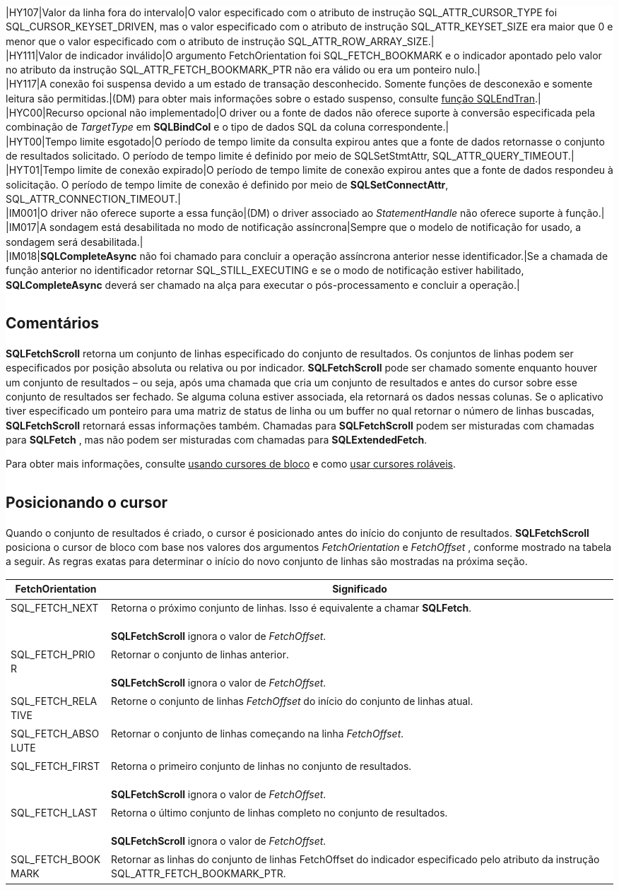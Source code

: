 |HY107|Valor da linha fora do intervalo|O valor especificado com o atributo de instrução SQL_ATTR_CURSOR_TYPE foi SQL_CURSOR_KEYSET_DRIVEN, mas o valor especificado com o atributo de instrução SQL_ATTR_KEYSET_SIZE era maior que 0 e menor que o valor especificado com o atributo de instrução SQL_ATTR_ROW_ARRAY_SIZE.|  
|HY111|Valor de indicador inválido|O argumento FetchOrientation foi SQL_FETCH_BOOKMARK e o indicador apontado pelo valor no atributo da instrução SQL_ATTR_FETCH_BOOKMARK_PTR não era válido ou era um ponteiro nulo.|  
|HY117|A conexão foi suspensa devido a um estado de transação desconhecido. Somente funções de desconexão e somente leitura são permitidas.|(DM) para obter mais informações sobre o estado suspenso, consulte [função SQLEndTran](../../../odbc/reference/syntax/sqlendtran-function.md).|  
|HYC00|Recurso opcional não implementado|O driver ou a fonte de dados não oferece suporte à conversão especificada pela combinação de *TargetType* em **SQLBindCol** e o tipo de dados SQL da coluna correspondente.|  
|HYT00|Tempo limite esgotado|O período de tempo limite da consulta expirou antes que a fonte de dados retornasse o conjunto de resultados solicitado. O período de tempo limite é definido por meio de SQLSetStmtAttr, SQL_ATTR_QUERY_TIMEOUT.|  
|HYT01|Tempo limite de conexão expirado|O período de tempo limite de conexão expirou antes que a fonte de dados respondeu à solicitação. O período de tempo limite de conexão é definido por meio de **SQLSetConnectAttr**, SQL_ATTR_CONNECTION_TIMEOUT.|  
|IM001|O driver não oferece suporte a essa função|(DM) o driver associado ao *StatementHandle* não oferece suporte à função.|  
|IM017|A sondagem está desabilitada no modo de notificação assíncrona|Sempre que o modelo de notificação for usado, a sondagem será desabilitada.|  
|IM018|**SQLCompleteAsync** não foi chamado para concluir a operação assíncrona anterior nesse identificador.|Se a chamada de função anterior no identificador retornar SQL_STILL_EXECUTING e se o modo de notificação estiver habilitado, **SQLCompleteAsync** deverá ser chamado na alça para executar o pós-processamento e concluir a operação.|  
  
## <a name="comments"></a>Comentários  
 **SQLFetchScroll** retorna um conjunto de linhas especificado do conjunto de resultados. Os conjuntos de linhas podem ser especificados por posição absoluta ou relativa ou por indicador. **SQLFetchScroll** pode ser chamado somente enquanto houver um conjunto de resultados – ou seja, após uma chamada que cria um conjunto de resultados e antes do cursor sobre esse conjunto de resultados ser fechado. Se alguma coluna estiver associada, ela retornará os dados nessas colunas. Se o aplicativo tiver especificado um ponteiro para uma matriz de status de linha ou um buffer no qual retornar o número de linhas buscadas, **SQLFetchScroll** retornará essas informações também. Chamadas para **SQLFetchScroll** podem ser misturadas com chamadas para **SQLFetch** , mas não podem ser misturadas com chamadas para **SQLExtendedFetch**.  
  
 Para obter mais informações, consulte [usando cursores de bloco](../../../odbc/reference/develop-app/using-block-cursors.md) e como [usar cursores roláveis](../../../odbc/reference/develop-app/using-scrollable-cursors.md).  
  
## <a name="positioning-the-cursor"></a>Posicionando o cursor  
 Quando o conjunto de resultados é criado, o cursor é posicionado antes do início do conjunto de resultados. **SQLFetchScroll** posiciona o cursor de bloco com base nos valores dos argumentos *FetchOrientation* e *FetchOffset* , conforme mostrado na tabela a seguir. As regras exatas para determinar o início do novo conjunto de linhas são mostradas na próxima seção.  
  
|FetchOrientation|Significado|  
|----------------------|-------------|  
|SQL_FETCH_NEXT|Retorna o próximo conjunto de linhas. Isso é equivalente a chamar **SQLFetch**.<br /><br /> **SQLFetchScroll** ignora o valor de *FetchOffset*.|  
|SQL_FETCH_PRIOR|Retornar o conjunto de linhas anterior.<br /><br /> **SQLFetchScroll** ignora o valor de *FetchOffset*.|  
|SQL_FETCH_RELATIVE|Retorne o conjunto de linhas *FetchOffset* do início do conjunto de linhas atual.|  
|SQL_FETCH_ABSOLUTE|Retornar o conjunto de linhas começando na linha *FetchOffset*.|  
|SQL_FETCH_FIRST|Retorna o primeiro conjunto de linhas no conjunto de resultados.<br /><br /> **SQLFetchScroll** ignora o valor de *FetchOffset*.|  
|SQL_FETCH_LAST|Retorna o último conjunto de linhas completo no conjunto de resultados.<br /><br /> **SQLFetchScroll** ignora o valor de *FetchOffset*.|  
|SQL_FETCH_BOOKMARK|Retornar as linhas do conjunto de linhas FetchOffset do indicador especificado pelo atributo da instrução SQL_ATTR_FETCH_BOOKMARK_PTR.|  
  
